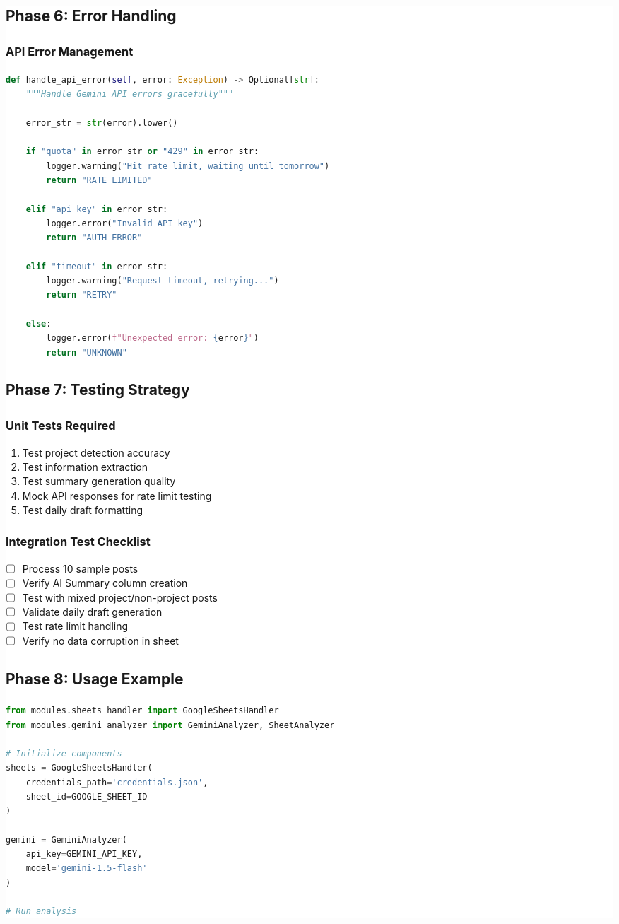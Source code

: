 
## Phase 6: Error Handling

### API Error Management
```python
def handle_api_error(self, error: Exception) -> Optional[str]:
    """Handle Gemini API errors gracefully"""
    
    error_str = str(error).lower()
    
    if "quota" in error_str or "429" in error_str:
        logger.warning("Hit rate limit, waiting until tomorrow")
        return "RATE_LIMITED"
    
    elif "api_key" in error_str:
        logger.error("Invalid API key")
        return "AUTH_ERROR"
    
    elif "timeout" in error_str:
        logger.warning("Request timeout, retrying...")
        return "RETRY"
    
    else:
        logger.error(f"Unexpected error: {error}")
        return "UNKNOWN"
```

## Phase 7: Testing Strategy

### Unit Tests Required
1. Test project detection accuracy
2. Test information extraction
3. Test summary generation quality
4. Mock API responses for rate limit testing
5. Test daily draft formatting

### Integration Test Checklist
- [ ] Process 10 sample posts
- [ ] Verify AI Summary column creation
- [ ] Test with mixed project/non-project posts
- [ ] Validate daily draft generation
- [ ] Test rate limit handling
- [ ] Verify no data corruption in sheet

## Phase 8: Usage Example

```python
from modules.sheets_handler import GoogleSheetsHandler
from modules.gemini_analyzer import GeminiAnalyzer, SheetAnalyzer

# Initialize components
sheets = GoogleSheetsHandler(
    credentials_path='credentials.json',
    sheet_id=GOOGLE_SHEET_ID
)

gemini = GeminiAnalyzer(
    api_key=GEMINI_API_KEY,
    model='gemini-1.5-flash'
)

# Run analysis
```